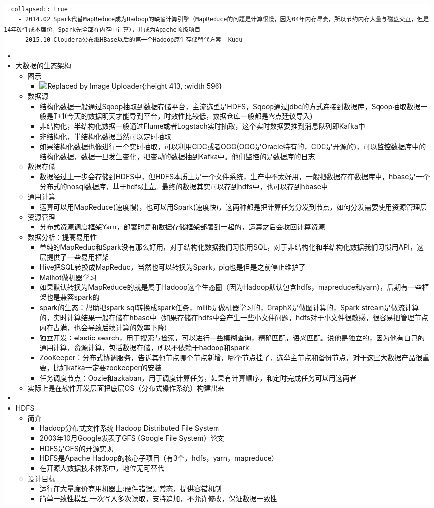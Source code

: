 	  collapsed:: true
		- 2014.02 Spark代替MapReduce成为Hadoop的缺省计算引擎（MapReduce的问题是计算很慢，因为04年内存昂贵，所以节约内存大量与磁盘交互，但是14年硬件成本廉价，Spark先全部在内存中计算），并成为Apache顶级项目
		- 2015.10 Cloudera公布继HBase以后的第一个Hadoop原生存储替代方案——Kudu
-
- 大数据的生态架构
	- 图示
		- ![Replaced by Image Uploader](https://raw.githubusercontent.com/qugushihua/blog-images/master/202406081102085.png){:height 413, :width 596}
	- 数据源
		- 结构化数据一般通过Sqoop抽取到数据存储平台，主流选型是HDFS，Sqoop通过jdbc的方式连接到数据库，Sqoop抽取数据一般是T+1(今天的数据明天才能导到平台，时效性比较低，数据仓库一般都是零点廷议导入)
		- 非结构化，半结构化数据一般通过Flume或者Logstach实时抽取，这个实时数据要推到消息队列即Kafka中
		- 非结构化，半结构化数据当然可以定时抽取
		- 如果结构化数据也像进行一个实时抽取，可以利用CDC或者OGG(OGG是Oracle特有的，CDC是开源的)，可以监控数据库中的结构化数据，数据一旦发生变化，把变动的数据抽到Kafka中。他们监控的是数据库的日志
	- 数据存储
		- 数据经过上一步会存储到HDFS中，但HDFS本质上是一个文件系统，生产中不太好用，一般把数据存在数据库中，hbase是一个分布式的nosql数据库，基于hdfs建立。最终的数据其实可以存到hdfs中，也可以存到hbase中
	- 通用计算
		- 运算可以用MapReduce(速度慢)，也可以用Spark(速度快)，这两种都是把计算任务分发到节点，如何分发需要使用资源管理层
	- 资源管理
		- 分布式资源调度框架Yarn，部署时是和数据存储框架部署到一起的，运算之后会收回计算资源
	- 数据分析：提高易用性
		- 单纯的MapReduc和Spark没有那么好用，对于结构化数据我们习惯用SQL，对于非结构化和半结构化数据我们习惯用API，这层提供了一些易用框架
		- Hive把SQL转换成MapReduc，当然也可以转换为Spark，pig也是但是之前停止维护了
		- Malhot做机器学习
		- 如果默认转换为MapReduce的就是属于Hadoop这个生态圈（因为Hadoop默认包含hdfs，mapreduce和yarn），后期有一些框架也是兼容spark的
		- spark的生态：帮助把spark sql转换成spark任务，mllib是做机器学习的，GraphX是做图计算的，Spark stream是做流计算的，实时计算结果一般存储在hbase中（如果存储在hdfs中会产生一些小文件问题，hdfs对于小文件很敏感，很容易把管理节点内存占满，也会导致后续计算的效率下降）
		- 独立开发：elastic search，用于搜索与检索，可以进行一些模糊查询，精确匹配，语义匹配。说他是独立的，因为他有自己的通用计算，资源计算，包括数据存储，所以不依赖于hadoop和spark
		- ZooKeeper：分布式协调服务，告诉其他节点哪个节点新增，哪个节点挂了，选举主节点和备份节点，对于这些大数据产品很重要，比如kafka一定要zookeeper的安装
		- 任务调度节点：Oozie和azkaban，用于调度计算任务，如果有计算顺序，和定时完成任务可以用这两者
	- 实际上是在软件开发层面把底层OS（分布式操作系统）构建出来
-
- HDFS
	- 简介
		- Hadoop分布式文件系统 Hadoop Distributed File System
		- 2003年10月Google发表了GFS (Google File System）论文
		- HDFS是GFS的开源实现
		- HDFS是Apache Hadoop的核心子项目（有3个，hdfs，yarn，mapreduce）
		- 在开源大数据技术体系中，地位无可替代
	- 设计目标
		- 运行在大量廉价商用机器上:硬件错误是常态，提供容错机制
		- 简单一致性模型:一次写入多次读取，支持追加，不允许修改，保证数据一致性
